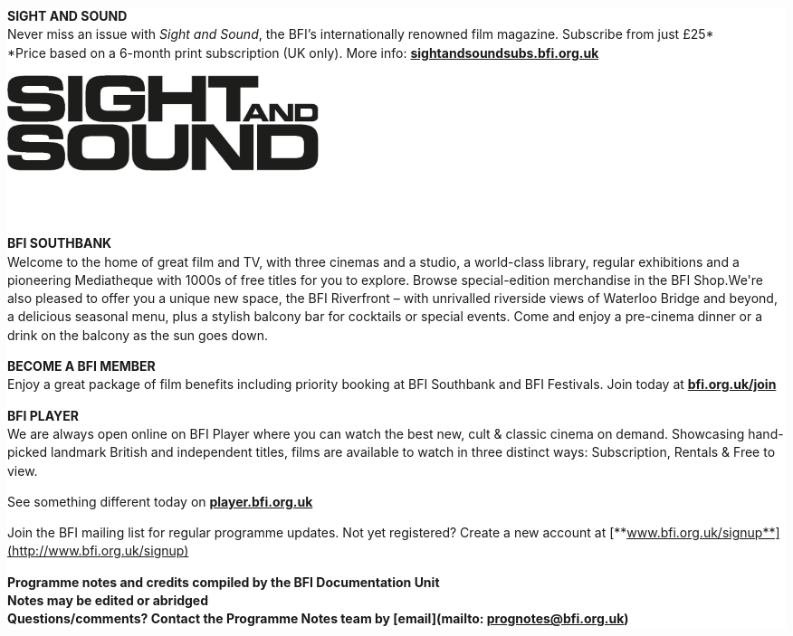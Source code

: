 **SIGHT AND SOUND**<br>
Never miss an issue with _Sight and Sound_, the BFI’s internationally renowned film magazine. Subscribe from just £25*<br>
*Price based on a 6-month print subscription (UK only). More info: [**sightandsoundsubs.bfi.org.uk**](https://sightandsoundsubs.bfi.org.uk/subscribe)

<img style="float: left;" src="/img/sight-and-sound.jpg" width="40%" height="40%"><br><br><br><br><br><br><br><br>

**BFI SOUTHBANK**  
Welcome to the home of great film and TV, with three cinemas and a studio, a world-class library, regular exhibitions and a pioneering Mediatheque with 1000s of free titles for you to explore. Browse special-edition merchandise in the BFI Shop.We&#39;re also pleased to offer you a unique new space, the BFI Riverfront – with unrivalled riverside views of Waterloo Bridge and beyond, a delicious seasonal menu, plus a stylish balcony bar for cocktails or special events. Come and enjoy a pre-cinema dinner or a drink on the balcony as the sun goes down.  

**BECOME A BFI MEMBER**  
Enjoy a great package of film benefits including priority booking at BFI Southbank and BFI Festivals. Join today at [**bfi.org.uk/join**](http://www.bfi.org.uk/join)  

**BFI PLAYER**  
 We are always open online on BFI Player where you can watch the best new, cult &amp; classic cinema on demand. Showcasing hand-picked landmark British and independent titles, films are available to watch in three distinct ways: Subscription, Rentals &amp; Free to view.  

See something different today on [**player.bfi.org.uk**](https://player.bfi.org.uk)  

Join the BFI mailing list for regular programme updates. Not yet registered? Create a new account at [**www.bfi.org.uk/signup**](http://www.bfi.org.uk/signup)

**Programme notes and credits compiled by the BFI Documentation Unit  
Notes may be edited or abridged  
Questions/comments? Contact the Programme Notes team by [email](mailto: prognotes@bfi.org.uk)**



